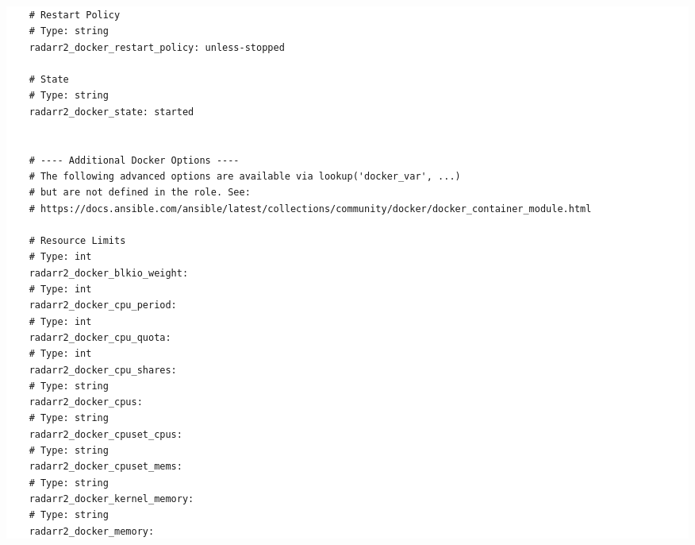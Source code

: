         # Restart Policy
        # Type: string
        radarr2_docker_restart_policy: unless-stopped

        # State
        # Type: string
        radarr2_docker_state: started


        # ---- Additional Docker Options ----
        # The following advanced options are available via lookup('docker_var', ...)
        # but are not defined in the role. See:
        # https://docs.ansible.com/ansible/latest/collections/community/docker/docker_container_module.html

        # Resource Limits
        # Type: int
        radarr2_docker_blkio_weight:
        # Type: int
        radarr2_docker_cpu_period:
        # Type: int
        radarr2_docker_cpu_quota:
        # Type: int
        radarr2_docker_cpu_shares:
        # Type: string
        radarr2_docker_cpus:
        # Type: string
        radarr2_docker_cpuset_cpus:
        # Type: string
        radarr2_docker_cpuset_mems:
        # Type: string
        radarr2_docker_kernel_memory:
        # Type: string
        radarr2_docker_memory: